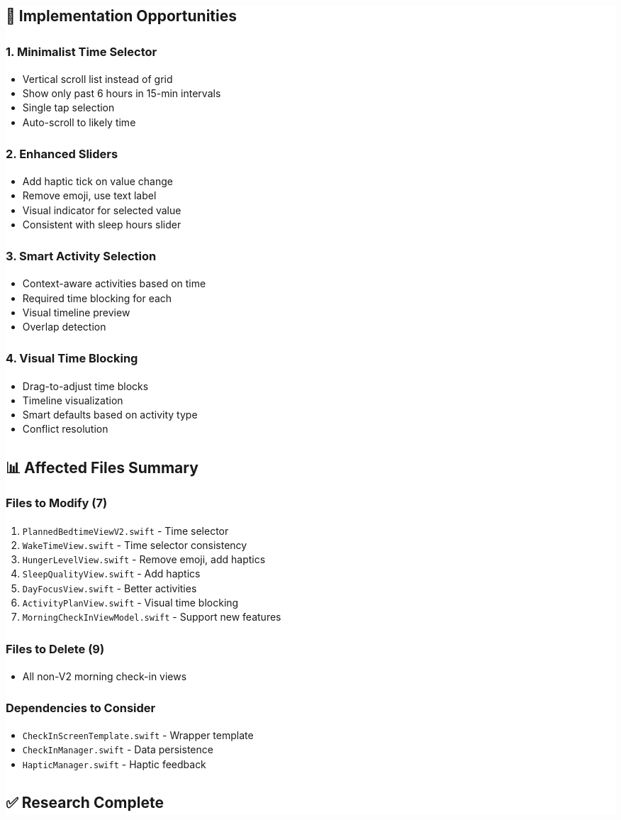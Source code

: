 ## 🎯 Implementation Opportunities

### 1. Minimalist Time Selector
- Vertical scroll list instead of grid
- Show only past 6 hours in 15-min intervals
- Single tap selection
- Auto-scroll to likely time

### 2. Enhanced Sliders
- Add haptic tick on value change
- Remove emoji, use text label
- Visual indicator for selected value
- Consistent with sleep hours slider

### 3. Smart Activity Selection
- Context-aware activities based on time
- Required time blocking for each
- Visual timeline preview
- Overlap detection

### 4. Visual Time Blocking
- Drag-to-adjust time blocks
- Timeline visualization
- Smart defaults based on activity type
- Conflict resolution

## 📊 Affected Files Summary

### Files to Modify (7)
1. `PlannedBedtimeViewV2.swift` - Time selector
2. `WakeTimeView.swift` - Time selector consistency
3. `HungerLevelView.swift` - Remove emoji, add haptics
4. `SleepQualityView.swift` - Add haptics
5. `DayFocusView.swift` - Better activities
6. `ActivityPlanView.swift` - Visual time blocking
7. `MorningCheckInViewModel.swift` - Support new features

### Files to Delete (9)
- All non-V2 morning check-in views

### Dependencies to Consider
- `CheckInScreenTemplate.swift` - Wrapper template
- `CheckInManager.swift` - Data persistence
- `HapticManager.swift` - Haptic feedback

## ✅ Research Complete
